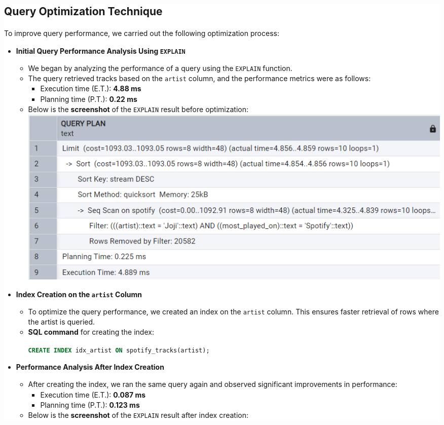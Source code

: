 
## Query Optimization Technique 

To improve query performance, we carried out the following optimization process:

- **Initial Query Performance Analysis Using `EXPLAIN`**
    - We began by analyzing the performance of a query using the `EXPLAIN` function.
    - The query retrieved tracks based on the `artist` column, and the performance metrics were as follows:
        - Execution time (E.T.): **4.88 ms**
        - Planning time (P.T.): **0.22 ms**
    - Below is the **screenshot** of the `EXPLAIN` result before optimization:
      ![EXPLAIN Before Index](https://github.com/SahiLmb/Spotify-Data-analysis-with-SQL/blob/master/spotify_explain_before_index%201.png)

- **Index Creation on the `artist` Column**
    - To optimize the query performance, we created an index on the `artist` column. This ensures faster retrieval of rows where the artist is queried.
    - **SQL command** for creating the index:
      ```sql
      CREATE INDEX idx_artist ON spotify_tracks(artist);
      ```

- **Performance Analysis After Index Creation**
    - After creating the index, we ran the same query again and observed significant improvements in performance:
        - Execution time (E.T.): **0.087 ms**
        - Planning time (P.T.): **0.123 ms**
    - Below is the **screenshot** of the `EXPLAIN` result after index creation: